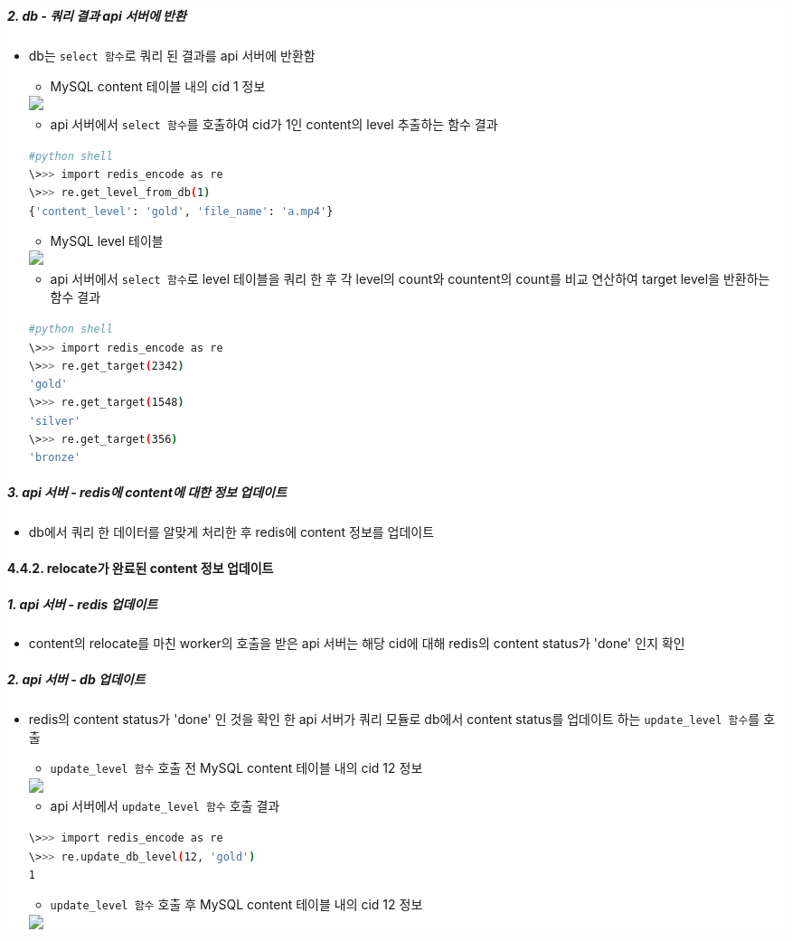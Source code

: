 ##### 2. db - 쿼리 결과 api  서버에 반환
- db는 `select 함수`로 쿼리 된 결과를 api 서버에 반환함
  * MySQL content 테이블 내의 cid 1 정보
  <img src="https://i.imgur.com/FHgGbvS.png"/>  

  * api 서버에서 `select 함수`를 호출하여 cid가 1인 content의 level 추출하는 함수 결과
  ```bash
  #python shell
  \>>> import redis_encode as re
  \>>> re.get_level_from_db(1)
  {'content_level': 'gold', 'file_name': 'a.mp4'}
  ```

  * MySQL level 테이블
  <img src="https://i.imgur.com/f0TPOj0.png"/>  

  * api 서버에서 `select 함수`로 level 테이블을 쿼리 한 후 각 level의 count와 countent의 count를 비교 연산하여 target level을 반환하는 함수 결과
  ```bash
  #python shell
  \>>> import redis_encode as re
  \>>> re.get_target(2342)
  'gold'
  \>>> re.get_target(1548)
  'silver'
  \>>> re.get_target(356)
  'bronze'
  ```

##### 3. api 서버 - redis에 content에 대한 정보 업데이트
- db에서 쿼리 한 데이터를 알맞게 처리한 후 redis에 content 정보를 업데이트  

#### 4.4.2. relocate가 완료된 content 정보 업데이트
##### 1. api 서버 - redis 업데이트
- content의 relocate를 마친 worker의 호출을 받은 api 서버는 해당 cid에 대해 redis의 content status가 'done' 인지 확인

##### 2. api 서버 - db 업데이트
- redis의 content status가 'done' 인 것을 확인 한 api 서버가 쿼리 모듈로 db에서 content status를 업데이트 하는 `update_level 함수`를 호출
  * `update_level 함수` 호출 전 MySQL content 테이블 내의 cid 12 정보
  <img src="https://i.imgur.com/vIM0j4C.png"/>  

  * api 서버에서 `update_level 함수` 호출 결과
  ```bash
  \>>> import redis_encode as re
  \>>> re.update_db_level(12, 'gold')
  1
  ```

  * `update_level 함수` 호출 후 MySQL content 테이블 내의 cid 12 정보
  <img src="https://i.imgur.com/dxiqp8r.png"/>  
